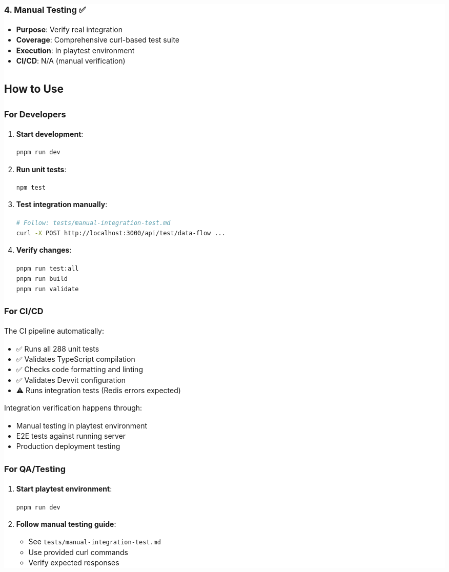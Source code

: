 ### 4. Manual Testing ✅
- **Purpose**: Verify real integration
- **Coverage**: Comprehensive curl-based test suite
- **Execution**: In playtest environment
- **CI/CD**: N/A (manual verification)

## How to Use

### For Developers

1. **Start development**:
   ```bash
   pnpm run dev
   ```

2. **Run unit tests**:
   ```bash
   npm test
   ```

3. **Test integration manually**:
   ```bash
   # Follow: tests/manual-integration-test.md
   curl -X POST http://localhost:3000/api/test/data-flow ...
   ```

4. **Verify changes**:
   ```bash
   pnpm run test:all
   pnpm run build
   pnpm run validate
   ```

### For CI/CD

The CI pipeline automatically:
- ✅ Runs all 288 unit tests
- ✅ Validates TypeScript compilation
- ✅ Checks code formatting and linting
- ✅ Validates Devvit configuration
- ⚠️ Runs integration tests (Redis errors expected)

Integration verification happens through:
- Manual testing in playtest environment
- E2E tests against running server
- Production deployment testing

### For QA/Testing

1. **Start playtest environment**:
   ```bash
   pnpm run dev
   ```

2. **Follow manual testing guide**:
   - See `tests/manual-integration-test.md`
   - Use provided curl commands
   - Verify expected responses
